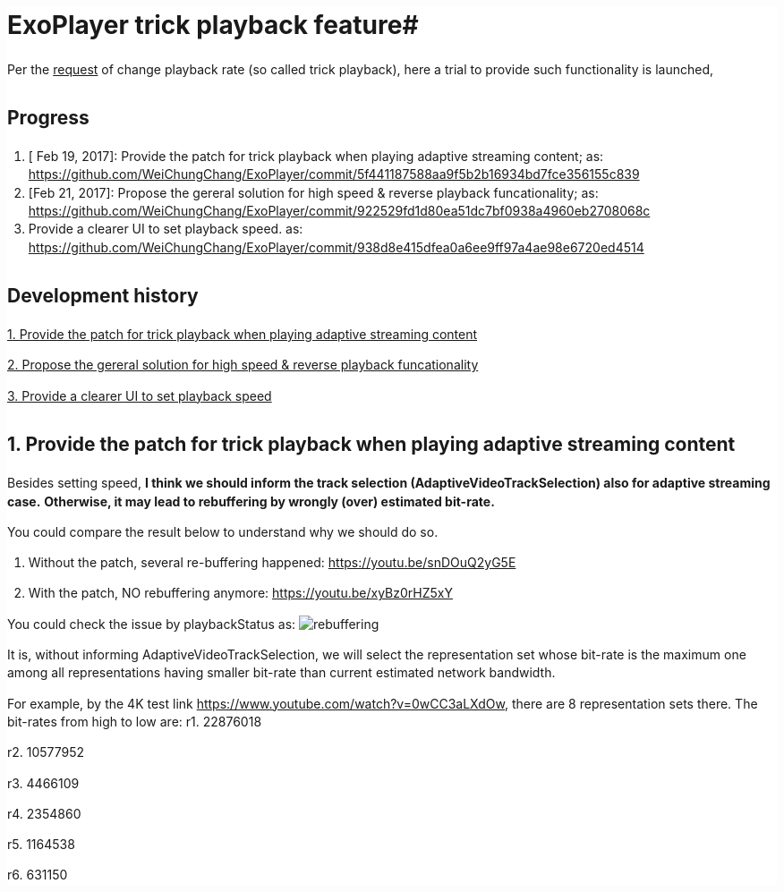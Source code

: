 # ExoPlayer trick playback feature#

Per the [request][] of change playback rate (so called trick playback), here a trial to provide such functionality is launched,

[request]: https://github.com/google/ExoPlayer/issues/26

## Progress ##

1. [ Feb 19, 2017]: Provide the patch for trick playback when playing adaptive streaming content; as: https://github.com/WeiChungChang/ExoPlayer/commit/5f441187588aa9f5b2b16934bd7fce356155c839 
2. [Feb 21, 2017]: Propose the gereral solution for high speed & reverse playback funcationality;
as: https://github.com/WeiChungChang/ExoPlayer/commit/922529fd1d80ea51dc7bf0938a4960eb2708068c
3. Provide a clearer UI to set playback speed.
as: https://github.com/WeiChungChang/ExoPlayer/commit/938d8e415dfea0a6ee9ff97a4ae98e6720ed4514

## Development history ##
[1. Provide the patch for trick playback when playing adaptive streaming content](#item1)

[2. Propose the gereral solution for high speed & reverse playback funcationality](#item2)

[3. Provide a clearer UI to set playback speed](#item3)

<h2 id="item1">1. Provide the patch for trick playback when playing adaptive streaming content</h2>

Besides setting speed, **I think we should inform the track selection (AdaptiveVideoTrackSelection) also for adaptive streaming case.** **Otherwise, it may lead to rebuffering by wrongly (over) estimated bit-rate.**

You could compare the result below to understand why we should do so.

1. Without the patch, several re-buffering happened: 
https://youtu.be/snDOuQ2yG5E

2. With the patch, NO rebuffering anymore: 
https://youtu.be/xyBz0rHZ5xY

You could check the issue by playbackStatus as:
![rebuffering](https://cloud.githubusercontent.com/assets/14846473/23099290/085809aa-f69e-11e6-8c03-b72a91ae4478.png)

It is, without informing AdaptiveVideoTrackSelection, we will select the representation set whose bit-rate is the maximum one among all representations having smaller bit-rate than current estimated network bandwidth.

For example, by the 4K test link https://www.youtube.com/watch?v=0wCC3aLXdOw, there are 8 representation sets there. The bit-rates from high to low are:
r1. 22876018

r2. 10577952

r3. 4466109

r4. 2354860

r5. 1164538

r6. 631150
